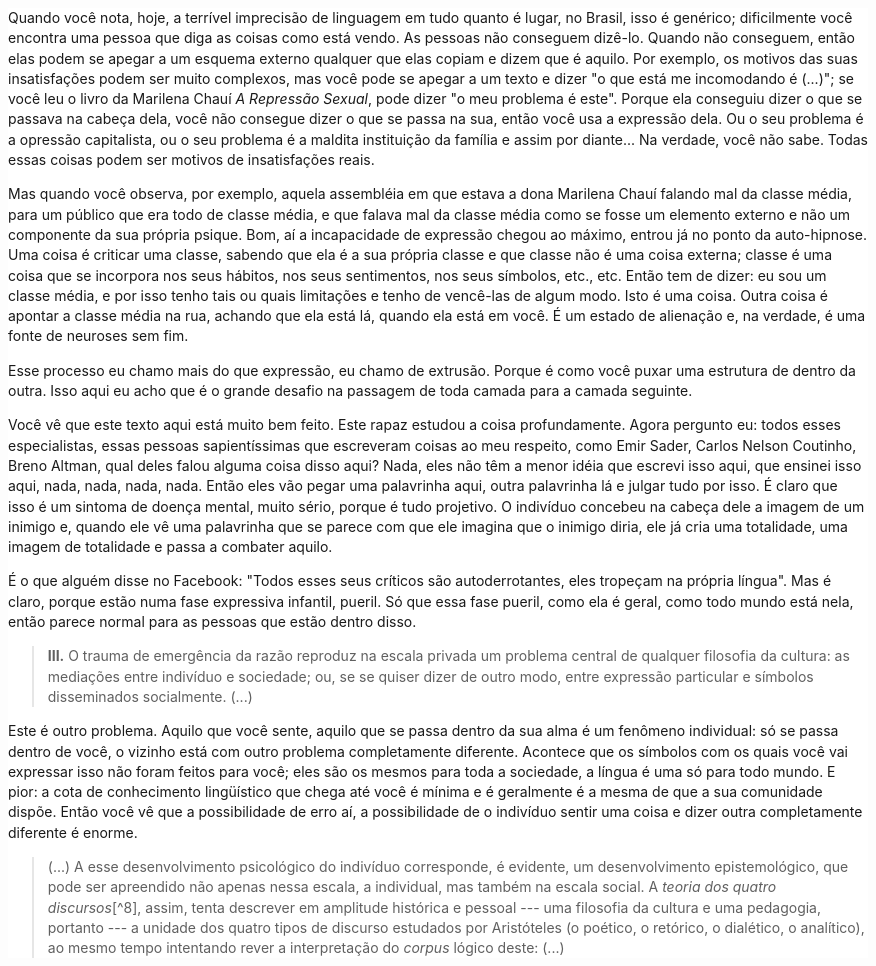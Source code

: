Quando você nota, hoje, a terrível imprecisão de linguagem em tudo quanto é lugar, no Brasil, isso é genérico; dificilmente você encontra uma pessoa que diga as coisas como está vendo. As pessoas não conseguem dizê-lo. Quando não conseguem, então elas podem se apegar a um esquema externo qualquer que elas copiam e dizem que é aquilo. Por exemplo, os motivos das suas insatisfações podem ser muito complexos, mas você pode se apegar a um texto e dizer "o que está me incomodando é (\...)"; se você leu o livro da Marilena Chauí *A Repressão Sexual*, pode dizer "o meu problema é este". Porque ela conseguiu dizer o que se passava na cabeça dela, você não consegue dizer o que se passa na sua, então você usa a expressão dela. Ou o seu problema é a opressão capitalista, ou o seu problema é a maldita instituição da família e assim por diante\... Na verdade, você não sabe. Todas essas coisas podem ser motivos de insatisfações reais.

Mas quando você observa, por exemplo, aquela assembléia em que estava a dona Marilena Chauí falando mal da classe média, para um público que era todo de classe média, e que falava mal da classe média como se fosse um elemento externo e não um componente da sua própria psique. Bom, aí a incapacidade de expressão chegou ao máximo, entrou já no ponto da auto-hipnose. Uma coisa é criticar uma classe, sabendo que ela é a sua própria classe e que classe não é uma coisa externa; classe é uma coisa que se incorpora nos seus hábitos, nos seus sentimentos, nos seus símbolos, etc., etc. Então tem de dizer: eu sou um classe média, e por isso tenho tais ou quais limitações e tenho de vencê-las de algum modo. Isto é uma coisa. Outra coisa é apontar a classe média na rua, achando que ela está lá, quando ela está em você. É um estado de alienação e, na verdade, é uma fonte de neuroses sem fim.

Esse processo eu chamo mais do que expressão, eu chamo de extrusão. Porque é como você puxar uma estrutura de dentro da outra. Isso aqui eu acho que é o grande desafio na passagem de toda camada para a camada seguinte.

Você vê que este texto aqui está muito bem feito. Este rapaz estudou a coisa profundamente. Agora pergunto eu: todos esses especialistas, essas pessoas sapientíssimas que escreveram coisas ao meu respeito, como Emir Sader, Carlos Nelson Coutinho, Breno Altman, qual deles falou alguma coisa disso aqui? Nada, eles não têm a menor idéia que escrevi isso aqui, que ensinei isso aqui, nada, nada, nada, nada. Então eles vão pegar uma palavrinha aqui, outra palavrinha lá e julgar tudo por isso. É claro que isso é um sintoma de doença mental, muito sério, porque é tudo projetivo. O indivíduo concebeu na cabeça dele a imagem de um inimigo e, quando ele vê uma palavrinha que se parece com que ele imagina que o inimigo diria, ele já cria uma totalidade, uma imagem de totalidade e passa a combater aquilo.

É o que alguém disse no Facebook: "Todos esses seus críticos são autoderrotantes, eles tropeçam na própria língua". Mas é claro, porque estão numa fase expressiva infantil, pueril. Só que essa fase pueril, como ela é geral, como todo mundo está nela, então parece normal para as pessoas que estão dentro disso.

> **III.** O trauma de emergência da razão reproduz na escala privada um problema central de qualquer filosofia da cultura: as mediações entre indivíduo e sociedade; ou, se se quiser dizer de outro modo, entre expressão particular e símbolos disseminados socialmente. (\...)

Este é outro problema. Aquilo que você sente, aquilo que se passa dentro da sua alma é um fenômeno individual: só se passa dentro de você, o vizinho está com outro problema completamente diferente. Acontece que os símbolos com os quais você vai expressar isso não foram feitos para você; eles são os mesmos para toda a sociedade, a língua é uma só para todo mundo. E pior: a cota de conhecimento lingüístico que chega até você é mínima e é geralmente é a mesma de que a sua comunidade dispõe. Então você vê que a possibilidade de erro aí, a possibilidade de o indivíduo sentir uma coisa e dizer outra completamente diferente é enorme.

> (\...) A esse desenvolvimento psicológico do indivíduo corresponde, é evidente, um desenvolvimento epistemológico, que pode ser apreendido não apenas nessa escala, a individual, mas também na escala social. A *teoria dos quatro discursos*[^8], assim, tenta descrever em amplitude histórica e pessoal --- uma filosofia da cultura e uma pedagogia, portanto --- a unidade dos quatro tipos de discurso estudados por Aristóteles (o poético, o retórico, o dialético, o analítico), ao mesmo tempo intentando rever a interpretação do *corpus* lógico deste: (\...)
